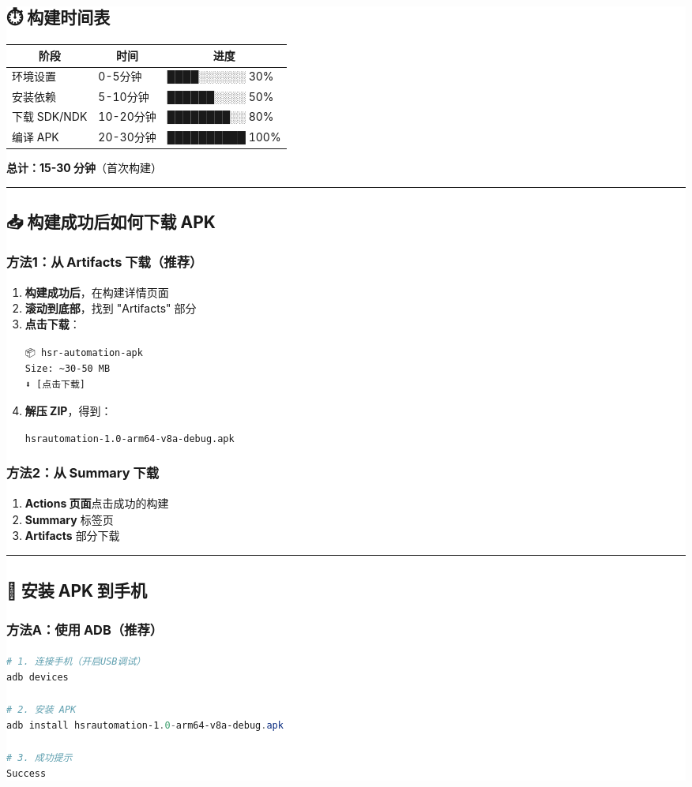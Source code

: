 
## ⏱️ 构建时间表

| 阶段 | 时间 | 进度 |
|------|------|------|
| 环境设置 | 0-5分钟 | ████░░░░░░ 30% |
| 安装依赖 | 5-10分钟 | ██████░░░░ 50% |
| 下载 SDK/NDK | 10-20分钟 | ████████░░ 80% |
| 编译 APK | 20-30分钟 | ██████████ 100% |

**总计：15-30 分钟**（首次构建）

---

## 📥 构建成功后如何下载 APK

### 方法1：从 Artifacts 下载（推荐）

1. **构建成功后**，在构建详情页面
2. **滚动到底部**，找到 "Artifacts" 部分
3. **点击下载**：
   ```
   📦 hsr-automation-apk
   Size: ~30-50 MB
   ⬇️ [点击下载]
   ```
4. **解压 ZIP**，得到：
   ```
   hsrautomation-1.0-arm64-v8a-debug.apk
   ```

### 方法2：从 Summary 下载

1. **Actions 页面**点击成功的构建
2. **Summary** 标签页
3. **Artifacts** 部分下载

---

## 📱 安装 APK 到手机

### 方法A：使用 ADB（推荐）

```powershell
# 1. 连接手机（开启USB调试）
adb devices

# 2. 安装 APK
adb install hsrautomation-1.0-arm64-v8a-debug.apk

# 3. 成功提示
Success
```
